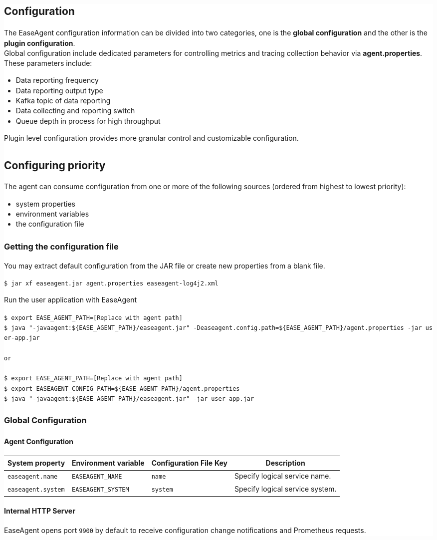 ## Configuration
The EaseAgent configuration information can be divided into two categories, one is the **global configuration** and the other is the **plugin configuration**.  
Global configuration include dedicated parameters for controlling metrics and tracing collection behavior via **agent.properties**. These parameters include:

* Data reporting frequency
* Data reporting output type
* Kafka topic of data reporting
* Data collecting and reporting switch
* Queue depth in process for high throughput

Plugin level configuration provides more granular control and customizable configuration.

## Configuring priority
The agent can consume configuration from one or more of the following sources (ordered from highest to lowest priority):

- system properties
- environment variables
- the configuration file

### Getting the configuration file
You may extract default configuration from the JAR file or create new properties from a blank file.
```
$ jar xf easeagent.jar agent.properties easeagent-log4j2.xml
```
Run the user application with EaseAgent
```
$ export EASE_AGENT_PATH=[Replace with agent path]
$ java "-javaagent:${EASE_AGENT_PATH}/easeagent.jar" -Deaseagent.config.path=${EASE_AGENT_PATH}/agent.properties -jar user-app.jar

or

$ export EASE_AGENT_PATH=[Replace with agent path]
$ export EASEAGENT_CONFIG_PATH=${EASE_AGENT_PATH}/agent.properties
$ java "-javaagent:${EASE_AGENT_PATH}/easeagent.jar" -jar user-app.jar
```


### Global Configuration

#### Agent Configuration

| System property   | Environment variable 	 | Configuration File Key | Description                   |
|-------------------|------------------------|------------------------|-------------------------------|
| `easeagent.name`  | `EASEAGENT_NAME`       | `name`                 | Specify logical service name. |
| `easeagent.system` | `EASEAGENT_SYSTEM`     | `system`               | Specify logical service system. |

#### Internal HTTP Server
EaseAgent opens port `9900` by default to receive configuration change notifications and Prometheus requests.
